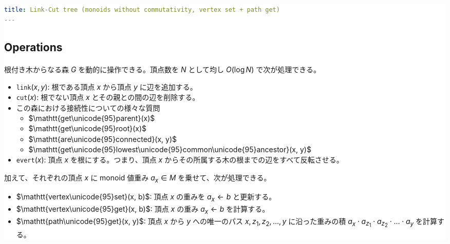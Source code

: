 ```yaml
title: Link-Cut tree (monoids without commutativity, vertex set + path get)
---
```

## Operations

根付き木からなる森 $G$ を動的に操作できる。頂点数を $N$ として均し $O(\log N)$ で次が処理できる。

-   $\mathtt{link}(x, y)$: 根である頂点 $x$ から頂点 $y$ に辺を追加する。
-   $\mathtt{cut}(x)$: 根でない頂点 $x$ とその親との間の辺を削除する。
-   この森における接続性についての様々な質問
    -   $\mathtt{get\unicode{95}parent}(x)$
    -   $\mathtt{get\unicode{95}root}(x)$
    -   $\mathtt{are\unicode{95}connected}(x, y)$
    -   $\mathtt{get\unicode{95}lowest\unicode{95}common\unicode{95}ancestor}(x, y)$
-   $\mathtt{evert}(x)$: 頂点 $x$ を根にする。つまり、頂点 $x$ からその所属する木の根までの辺をすべて反転させる。

加えて、それぞれの頂点 $x$ に monoid 値重み $a_x \in M$ を乗せて、次が処理できる。

-   $\mathtt{vertex\unicode{95}set}(x, b)$: 頂点 $x$ の重みを $a_x \gets b$ と更新する。
-   $\mathtt{vertex\unicode{95}get}(x, b)$: 頂点 $x$ の重み $a_x \gets b$ を計算する。
-   $\mathtt{path\unicode{95}get}(x, y)$: 頂点 $x$ から $y$ への唯一のパス $x, z_1, z_2, \dots, y$ に沿った重みの積 $a_x \cdot a _ {z_1} \cdot a _ {z_2} \cdot \dots \cdot a_y$ を計算する。
